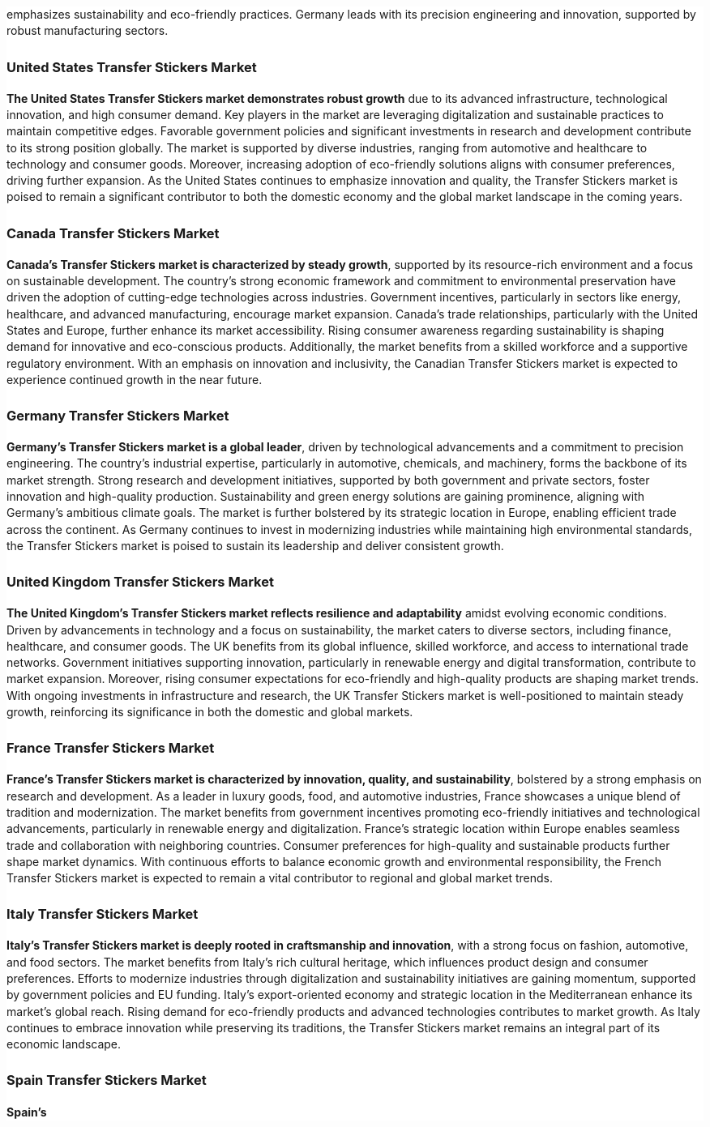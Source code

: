 emphasizes sustainability and eco-friendly practices. Germany leads with its precision engineering and innovation, supported by robust manufacturing sectors.</span></em></p></blockquote><h3><strong>United States Transfer Stickers Market</strong></h3><p><strong>The United States Transfer Stickers market demonstrates robust growth</strong> due to its advanced infrastructure, technological innovation, and high consumer demand. Key players in the market are leveraging digitalization and sustainable practices to maintain competitive edges. Favorable government policies and significant investments in research and development contribute to its strong position globally. The market is supported by diverse industries, ranging from automotive and healthcare to technology and consumer goods. Moreover, increasing adoption of eco-friendly solutions aligns with consumer preferences, driving further expansion. As the United States continues to emphasize innovation and quality, the Transfer Stickers market is poised to remain a significant contributor to both the domestic economy and the global market landscape in the coming years.</p><h3><strong>Canada Transfer Stickers Market</strong></h3><p><strong>Canada&rsquo;s Transfer Stickers market is characterized by steady growth</strong>, supported by its resource-rich environment and a focus on sustainable development. The country&rsquo;s strong economic framework and commitment to environmental preservation have driven the adoption of cutting-edge technologies across industries. Government incentives, particularly in sectors like energy, healthcare, and advanced manufacturing, encourage market expansion. Canada&rsquo;s trade relationships, particularly with the United States and Europe, further enhance its market accessibility. Rising consumer awareness regarding sustainability is shaping demand for innovative and eco-conscious products. Additionally, the market benefits from a skilled workforce and a supportive regulatory environment. With an emphasis on innovation and inclusivity, the Canadian Transfer Stickers market is expected to experience continued growth in the near future.</p><h3><strong>Germany Transfer Stickers Market</strong></h3><p><strong>Germany&rsquo;s Transfer Stickers market is a global leader</strong>, driven by technological advancements and a commitment to precision engineering. The country&rsquo;s industrial expertise, particularly in automotive, chemicals, and machinery, forms the backbone of its market strength. Strong research and development initiatives, supported by both government and private sectors, foster innovation and high-quality production. Sustainability and green energy solutions are gaining prominence, aligning with Germany&rsquo;s ambitious climate goals. The market is further bolstered by its strategic location in Europe, enabling efficient trade across the continent. As Germany continues to invest in modernizing industries while maintaining high environmental standards, the Transfer Stickers market is poised to sustain its leadership and deliver consistent growth.</p><h3><strong>United Kingdom Transfer Stickers Market</strong></h3><p><strong>The United Kingdom&rsquo;s Transfer Stickers market reflects resilience and adaptability</strong> amidst evolving economic conditions. Driven by advancements in technology and a focus on sustainability, the market caters to diverse sectors, including finance, healthcare, and consumer goods. The UK benefits from its global influence, skilled workforce, and access to international trade networks. Government initiatives supporting innovation, particularly in renewable energy and digital transformation, contribute to market expansion. Moreover, rising consumer expectations for eco-friendly and high-quality products are shaping market trends. With ongoing investments in infrastructure and research, the UK Transfer Stickers market is well-positioned to maintain steady growth, reinforcing its significance in both the domestic and global markets.</p><h3><strong>France Transfer Stickers Market</strong></h3><p><strong>France&rsquo;s Transfer Stickers market is characterized by innovation, quality, and sustainability</strong>, bolstered by a strong emphasis on research and development. As a leader in luxury goods, food, and automotive industries, France showcases a unique blend of tradition and modernization. The market benefits from government incentives promoting eco-friendly initiatives and technological advancements, particularly in renewable energy and digitalization. France&rsquo;s strategic location within Europe enables seamless trade and collaboration with neighboring countries. Consumer preferences for high-quality and sustainable products further shape market dynamics. With continuous efforts to balance economic growth and environmental responsibility, the French Transfer Stickers market is expected to remain a vital contributor to regional and global market trends.</p><h3><strong>Italy Transfer Stickers Market</strong></h3><p><strong>Italy&rsquo;s Transfer Stickers market is deeply rooted in craftsmanship and innovation</strong>, with a strong focus on fashion, automotive, and food sectors. The market benefits from Italy&rsquo;s rich cultural heritage, which influences product design and consumer preferences. Efforts to modernize industries through digitalization and sustainability initiatives are gaining momentum, supported by government policies and EU funding. Italy&rsquo;s export-oriented economy and strategic location in the Mediterranean enhance its market&rsquo;s global reach. Rising demand for eco-friendly products and advanced technologies contributes to market growth. As Italy continues to embrace innovation while preserving its traditions, the Transfer Stickers market remains an integral part of its economic landscape.</p><h3><strong>Spain Transfer Stickers Market</strong></h3><p><strong>Spain&rsquo;s